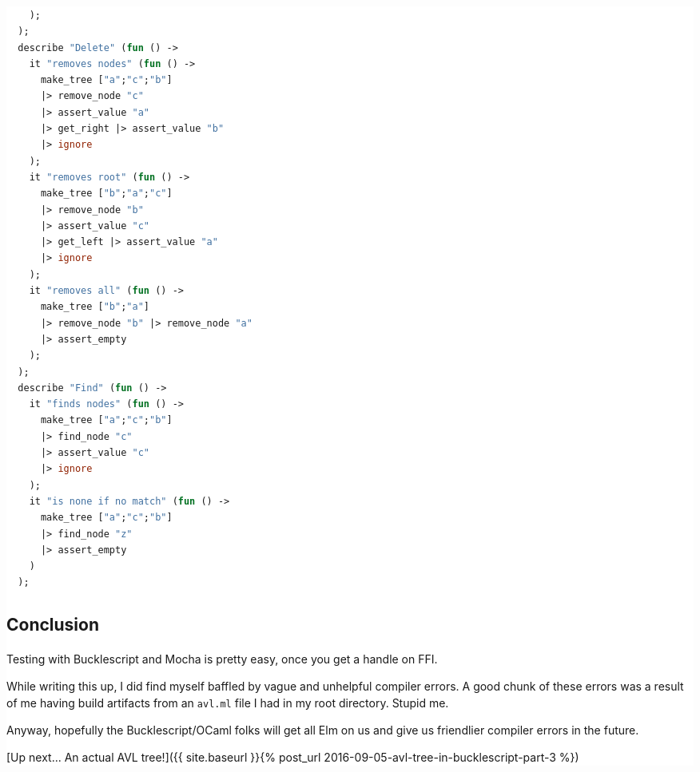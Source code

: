 ```ocaml
    );
  );
  describe "Delete" (fun () ->
    it "removes nodes" (fun () ->
      make_tree ["a";"c";"b"]
      |> remove_node "c"
      |> assert_value "a"
      |> get_right |> assert_value "b"
      |> ignore
    );
    it "removes root" (fun () ->
      make_tree ["b";"a";"c"]
      |> remove_node "b"
      |> assert_value "c"
      |> get_left |> assert_value "a"
      |> ignore
    );
    it "removes all" (fun () ->
      make_tree ["b";"a"]
      |> remove_node "b" |> remove_node "a"
      |> assert_empty
    );
  );
  describe "Find" (fun () ->
    it "finds nodes" (fun () ->
      make_tree ["a";"c";"b"]
      |> find_node "c"
      |> assert_value "c"
      |> ignore
    );
    it "is none if no match" (fun () ->
      make_tree ["a";"c";"b"]
      |> find_node "z"
      |> assert_empty
    )
  );
```

## Conclusion

Testing with Bucklescript and Mocha is pretty easy, once you get a handle on FFI.

While writing this up, I did find myself baffled by vague and unhelpful compiler errors. A good chunk of these errors was a result of me having build artifacts from an `avl.ml` file I had in my root directory. Stupid me.

Anyway, hopefully the Bucklescript/OCaml folks will get all Elm on us and give us friendlier compiler errors in the future.

[Up next... An actual AVL tree!]({{ site.baseurl }}{% post_url 2016-09-05-avl-tree-in-bucklescript-part-3 %})